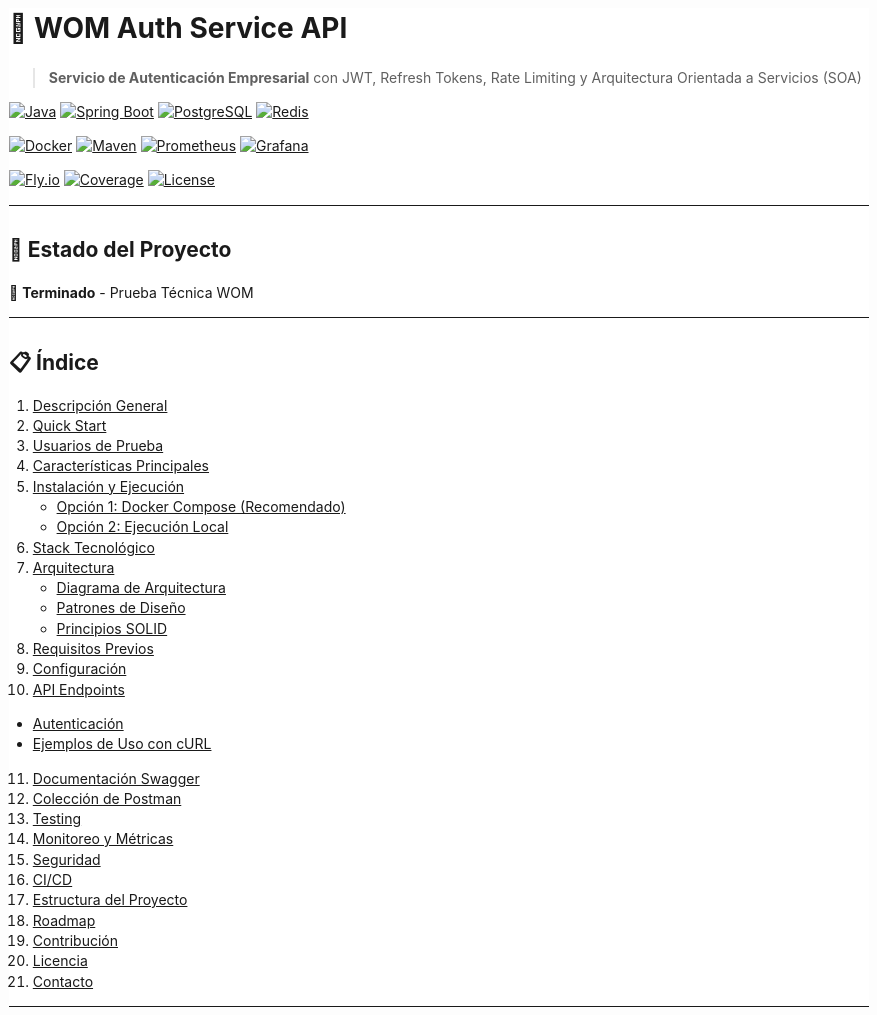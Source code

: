 # 🔐 WOM Auth Service API

> **Servicio de Autenticación Empresarial** con JWT, Refresh Tokens, Rate Limiting y Arquitectura Orientada a Servicios (SOA)

[![Java](https://img.shields.io/badge/Java-17-orange?logo=openjdk&logoColor=white)](https://www.oracle.com/java/) [![Spring Boot](https://img.shields.io/badge/Spring_Boot-2.7.18-6DB33F?logo=spring-boot&logoColor=white)](https://spring.io/projects/spring-boot) [![PostgreSQL](https://img.shields.io/badge/PostgreSQL-14-336791?logo=postgresql&logoColor=white)](https://www.postgresql.org/) [![Redis](https://img.shields.io/badge/Redis-7-DC382D?logo=redis&logoColor=white)](https://redis.io/)

[![Docker](https://img.shields.io/badge/Docker-Compose-2496ED?logo=docker&logoColor=white)](https://www.docker.com/) [![Maven](https://img.shields.io/badge/Maven-3.8+-C71A36?logo=apache-maven&logoColor=white)](https://maven.apache.org/) [![Prometheus](https://img.shields.io/badge/Prometheus-Ready-E6522C?logo=prometheus&logoColor=white)](https://prometheus.io/) [![Grafana](https://img.shields.io/badge/Grafana-Compatible-F46800?logo=grafana&logoColor=white)](https://grafana.com/)

[![Fly.io](https://img.shields.io/badge/Fly.io-Deployed-blue)](https://fly.io) [![Coverage](https://img.shields.io/badge/Coverage-87%25-brightgreen)](https://github.com/kevinbayter/wom-auth-service-api) [![License](https://img.shields.io/badge/License-MIT-blue.svg)](LICENSE)

---

## 🚀 Estado del Proyecto
🚧 **Terminado** - Prueba Técnica WOM

---

## 📋 Índice

1. [Descripción General](#-descripción-general)
2. [Quick Start](#-quick-start)
3. [Usuarios de Prueba](#-usuarios-de-prueba)
4. [Características Principales](#-características-principales)
5. [Instalación y Ejecución](#-instalación-y-ejecución)
   - [Opción 1: Docker Compose (Recomendado)](#opción-1-docker-compose-recomendado)
   - [Opción 2: Ejecución Local](#opción-2-ejecución-local)
6. [Stack Tecnológico](#-stack-tecnológico)
7. [Arquitectura](#-arquitectura)
   - [Diagrama de Arquitectura](#diagrama-de-arquitectura)
   - [Patrones de Diseño](#patrones-de-diseño)
   - [Principios SOLID](#principios-solid)
8. [Requisitos Previos](#-requisitos-previos)
9. [Configuración](#-configuración)
10. [API Endpoints](#-api-endpoints)
   - [Autenticación](#autenticación)
   - [Ejemplos de Uso con cURL](#ejemplos-de-uso-con-curl)
11. [Documentación Swagger](#-documentación-swagger)
12. [Colección de Postman](#-colección-de-postman)
13. [Testing](#-testing)
14. [Monitoreo y Métricas](#-monitoreo-y-métricas)
15. [Seguridad](#-seguridad)
16. [CI/CD](#-cicd)
17. [Estructura del Proyecto](#-estructura-del-proyecto)
18. [Roadmap](#-roadmap)
19. [Contribución](#-contribución)
20. [Licencia](#-licencia)
21. [Contacto](#-contacto)

---